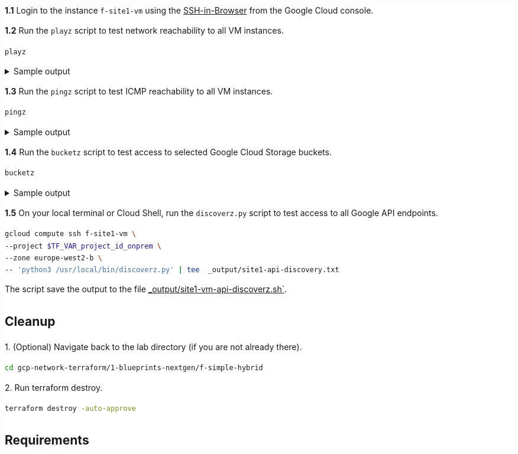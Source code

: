 **1.1** Login to the instance `f-site1-vm` using the [SSH-in-Browser](https://cloud.google.com/compute/docs/ssh-in-browser) from the Google Cloud console.

**1.2** Run the `playz` script to test network reachability to all VM instances.

```sh
playz
```

<details><summary>Sample output</summary></details>
<p>

**1.3** Run the `pingz` script to test ICMP reachability to all VM instances.

```sh
pingz
```

<details><summary>Sample output</summary></details>
<p>

**1.4** Run the `bucketz` script to test access to selected Google Cloud Storage buckets.

```sh
bucketz
```

<details><summary>Sample output</summary></details>
<p>

**1.5** On your local terminal or Cloud Shell, run the `discoverz.py` script to test access to all Google API endpoints.

```sh
gcloud compute ssh f-site1-vm \
--project $TF_VAR_project_id_onprem \
--zone europe-west2-b \
-- 'python3 /usr/local/bin/discoverz.py' | tee  _output/site1-api-discovery.txt
```

The script save the output to the file [_output/site1-vm-api-discoverz.sh`](./_output/site1-api-discovery.txt).

## Cleanup

1\. (Optional) Navigate back to the lab directory (if you are not already there).

```sh
cd gcp-network-terraform/1-blueprints-nextgen/f-simple-hybrid
```

2\. Run terraform destroy.

```sh
terraform destroy -auto-approve
```


## Requirements
